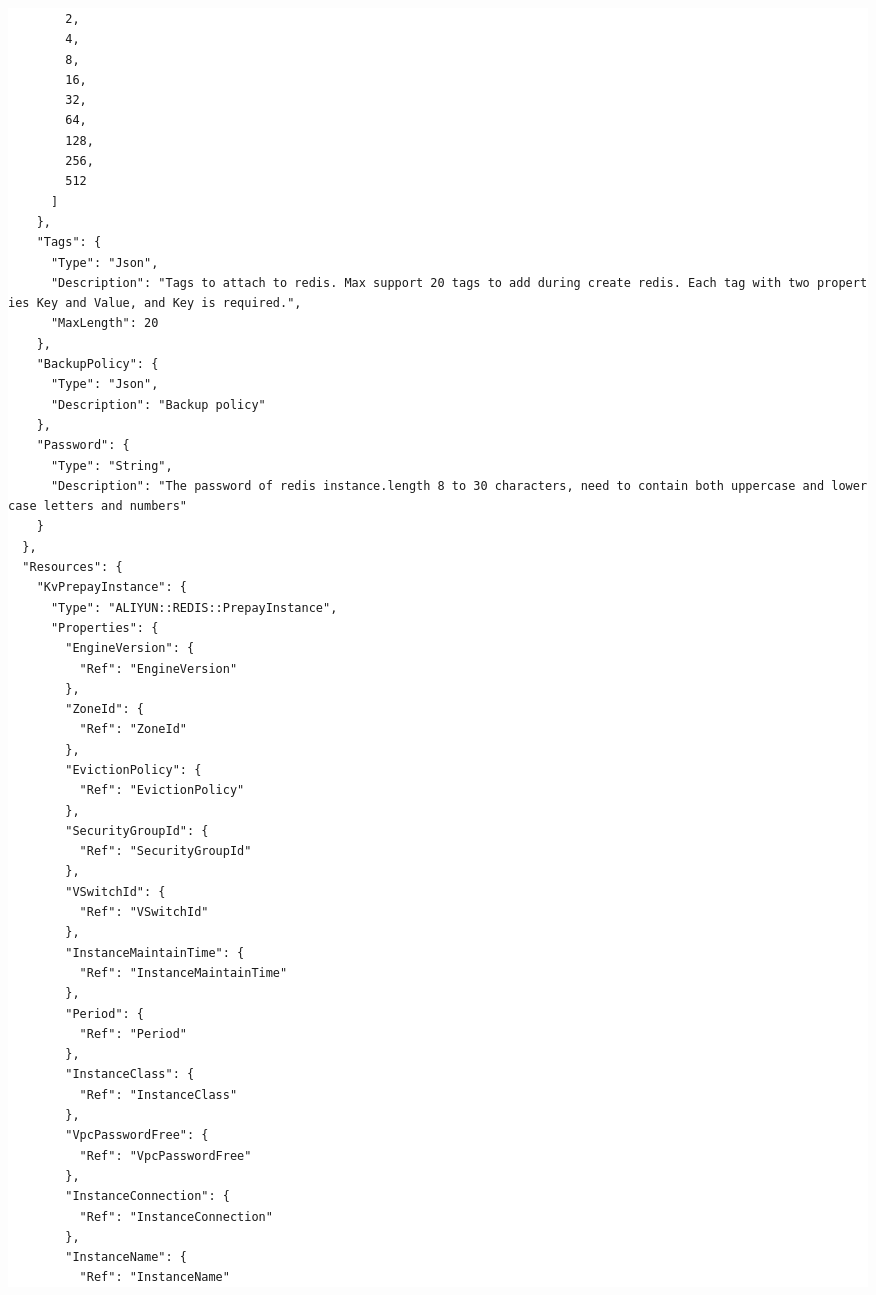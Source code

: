 ```
        2,
        4,
        8,
        16,
        32,
        64,
        128,
        256,
        512
      ]
    },
    "Tags": {
      "Type": "Json",
      "Description": "Tags to attach to redis. Max support 20 tags to add during create redis. Each tag with two properties Key and Value, and Key is required.",
      "MaxLength": 20
    },
    "BackupPolicy": {
      "Type": "Json",
      "Description": "Backup policy"
    },
    "Password": {
      "Type": "String",
      "Description": "The password of redis instance.length 8 to 30 characters, need to contain both uppercase and lowercase letters and numbers"
    }
  },
  "Resources": {
    "KvPrepayInstance": {
      "Type": "ALIYUN::REDIS::PrepayInstance",
      "Properties": {
        "EngineVersion": {
          "Ref": "EngineVersion"
        },
        "ZoneId": {
          "Ref": "ZoneId"
        },
        "EvictionPolicy": {
          "Ref": "EvictionPolicy"
        },
        "SecurityGroupId": {
          "Ref": "SecurityGroupId"
        },
        "VSwitchId": {
          "Ref": "VSwitchId"
        },
        "InstanceMaintainTime": {
          "Ref": "InstanceMaintainTime"
        },
        "Period": {
          "Ref": "Period"
        },
        "InstanceClass": {
          "Ref": "InstanceClass"
        },
        "VpcPasswordFree": {
          "Ref": "VpcPasswordFree"
        },
        "InstanceConnection": {
          "Ref": "InstanceConnection"
        },
        "InstanceName": {
          "Ref": "InstanceName"
```